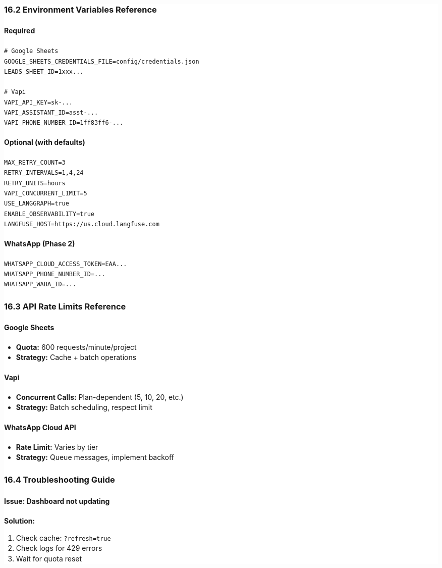 ### 16.2 Environment Variables Reference

#### Required
```env
# Google Sheets
GOOGLE_SHEETS_CREDENTIALS_FILE=config/credentials.json
LEADS_SHEET_ID=1xxx...

# Vapi
VAPI_API_KEY=sk-...
VAPI_ASSISTANT_ID=asst-...
VAPI_PHONE_NUMBER_ID=1ff83ff6-...
```

#### Optional (with defaults)
```env
MAX_RETRY_COUNT=3
RETRY_INTERVALS=1,4,24
RETRY_UNITS=hours
VAPI_CONCURRENT_LIMIT=5
USE_LANGGRAPH=true
ENABLE_OBSERVABILITY=true
LANGFUSE_HOST=https://us.cloud.langfuse.com
```

#### WhatsApp (Phase 2)
```env
WHATSAPP_CLOUD_ACCESS_TOKEN=EAA...
WHATSAPP_PHONE_NUMBER_ID=...
WHATSAPP_WABA_ID=...
```

### 16.3 API Rate Limits Reference

#### Google Sheets
- **Quota:** 600 requests/minute/project
- **Strategy:** Cache + batch operations

#### Vapi
- **Concurrent Calls:** Plan-dependent (5, 10, 20, etc.)
- **Strategy:** Batch scheduling, respect limit

#### WhatsApp Cloud API
- **Rate Limit:** Varies by tier
- **Strategy:** Queue messages, implement backoff

### 16.4 Troubleshooting Guide

#### Issue: Dashboard not updating
**Solution:**
1. Check cache: `?refresh=true`
2. Check logs for 429 errors
3. Wait for quota reset
